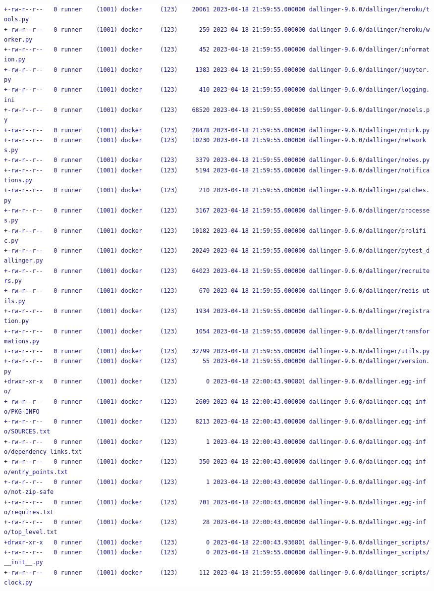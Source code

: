 ```diff
+-rw-r--r--   0 runner    (1001) docker     (123)    20061 2023-04-18 21:59:55.000000 dallinger-9.6.0/dallinger/heroku/tools.py
+-rw-r--r--   0 runner    (1001) docker     (123)      259 2023-04-18 21:59:55.000000 dallinger-9.6.0/dallinger/heroku/worker.py
+-rw-r--r--   0 runner    (1001) docker     (123)      452 2023-04-18 21:59:55.000000 dallinger-9.6.0/dallinger/information.py
+-rw-r--r--   0 runner    (1001) docker     (123)     1383 2023-04-18 21:59:55.000000 dallinger-9.6.0/dallinger/jupyter.py
+-rw-r--r--   0 runner    (1001) docker     (123)      410 2023-04-18 21:59:55.000000 dallinger-9.6.0/dallinger/logging.ini
+-rw-r--r--   0 runner    (1001) docker     (123)    68520 2023-04-18 21:59:55.000000 dallinger-9.6.0/dallinger/models.py
+-rw-r--r--   0 runner    (1001) docker     (123)    28478 2023-04-18 21:59:55.000000 dallinger-9.6.0/dallinger/mturk.py
+-rw-r--r--   0 runner    (1001) docker     (123)    10230 2023-04-18 21:59:55.000000 dallinger-9.6.0/dallinger/networks.py
+-rw-r--r--   0 runner    (1001) docker     (123)     3379 2023-04-18 21:59:55.000000 dallinger-9.6.0/dallinger/nodes.py
+-rw-r--r--   0 runner    (1001) docker     (123)     5194 2023-04-18 21:59:55.000000 dallinger-9.6.0/dallinger/notifications.py
+-rw-r--r--   0 runner    (1001) docker     (123)      210 2023-04-18 21:59:55.000000 dallinger-9.6.0/dallinger/patches.py
+-rw-r--r--   0 runner    (1001) docker     (123)     3167 2023-04-18 21:59:55.000000 dallinger-9.6.0/dallinger/processes.py
+-rw-r--r--   0 runner    (1001) docker     (123)    10182 2023-04-18 21:59:55.000000 dallinger-9.6.0/dallinger/prolific.py
+-rw-r--r--   0 runner    (1001) docker     (123)    20249 2023-04-18 21:59:55.000000 dallinger-9.6.0/dallinger/pytest_dallinger.py
+-rw-r--r--   0 runner    (1001) docker     (123)    64023 2023-04-18 21:59:55.000000 dallinger-9.6.0/dallinger/recruiters.py
+-rw-r--r--   0 runner    (1001) docker     (123)      670 2023-04-18 21:59:55.000000 dallinger-9.6.0/dallinger/redis_utils.py
+-rw-r--r--   0 runner    (1001) docker     (123)     1934 2023-04-18 21:59:55.000000 dallinger-9.6.0/dallinger/registration.py
+-rw-r--r--   0 runner    (1001) docker     (123)     1054 2023-04-18 21:59:55.000000 dallinger-9.6.0/dallinger/transformations.py
+-rw-r--r--   0 runner    (1001) docker     (123)    32799 2023-04-18 21:59:55.000000 dallinger-9.6.0/dallinger/utils.py
+-rw-r--r--   0 runner    (1001) docker     (123)       55 2023-04-18 21:59:55.000000 dallinger-9.6.0/dallinger/version.py
+drwxr-xr-x   0 runner    (1001) docker     (123)        0 2023-04-18 22:00:43.900801 dallinger-9.6.0/dallinger.egg-info/
+-rw-r--r--   0 runner    (1001) docker     (123)     2609 2023-04-18 22:00:43.000000 dallinger-9.6.0/dallinger.egg-info/PKG-INFO
+-rw-r--r--   0 runner    (1001) docker     (123)     8213 2023-04-18 22:00:43.000000 dallinger-9.6.0/dallinger.egg-info/SOURCES.txt
+-rw-r--r--   0 runner    (1001) docker     (123)        1 2023-04-18 22:00:43.000000 dallinger-9.6.0/dallinger.egg-info/dependency_links.txt
+-rw-r--r--   0 runner    (1001) docker     (123)      350 2023-04-18 22:00:43.000000 dallinger-9.6.0/dallinger.egg-info/entry_points.txt
+-rw-r--r--   0 runner    (1001) docker     (123)        1 2023-04-18 22:00:43.000000 dallinger-9.6.0/dallinger.egg-info/not-zip-safe
+-rw-r--r--   0 runner    (1001) docker     (123)      701 2023-04-18 22:00:43.000000 dallinger-9.6.0/dallinger.egg-info/requires.txt
+-rw-r--r--   0 runner    (1001) docker     (123)       28 2023-04-18 22:00:43.000000 dallinger-9.6.0/dallinger.egg-info/top_level.txt
+drwxr-xr-x   0 runner    (1001) docker     (123)        0 2023-04-18 22:00:43.936801 dallinger-9.6.0/dallinger_scripts/
+-rw-r--r--   0 runner    (1001) docker     (123)        0 2023-04-18 21:59:55.000000 dallinger-9.6.0/dallinger_scripts/__init__.py
+-rw-r--r--   0 runner    (1001) docker     (123)      112 2023-04-18 21:59:55.000000 dallinger-9.6.0/dallinger_scripts/clock.py
```